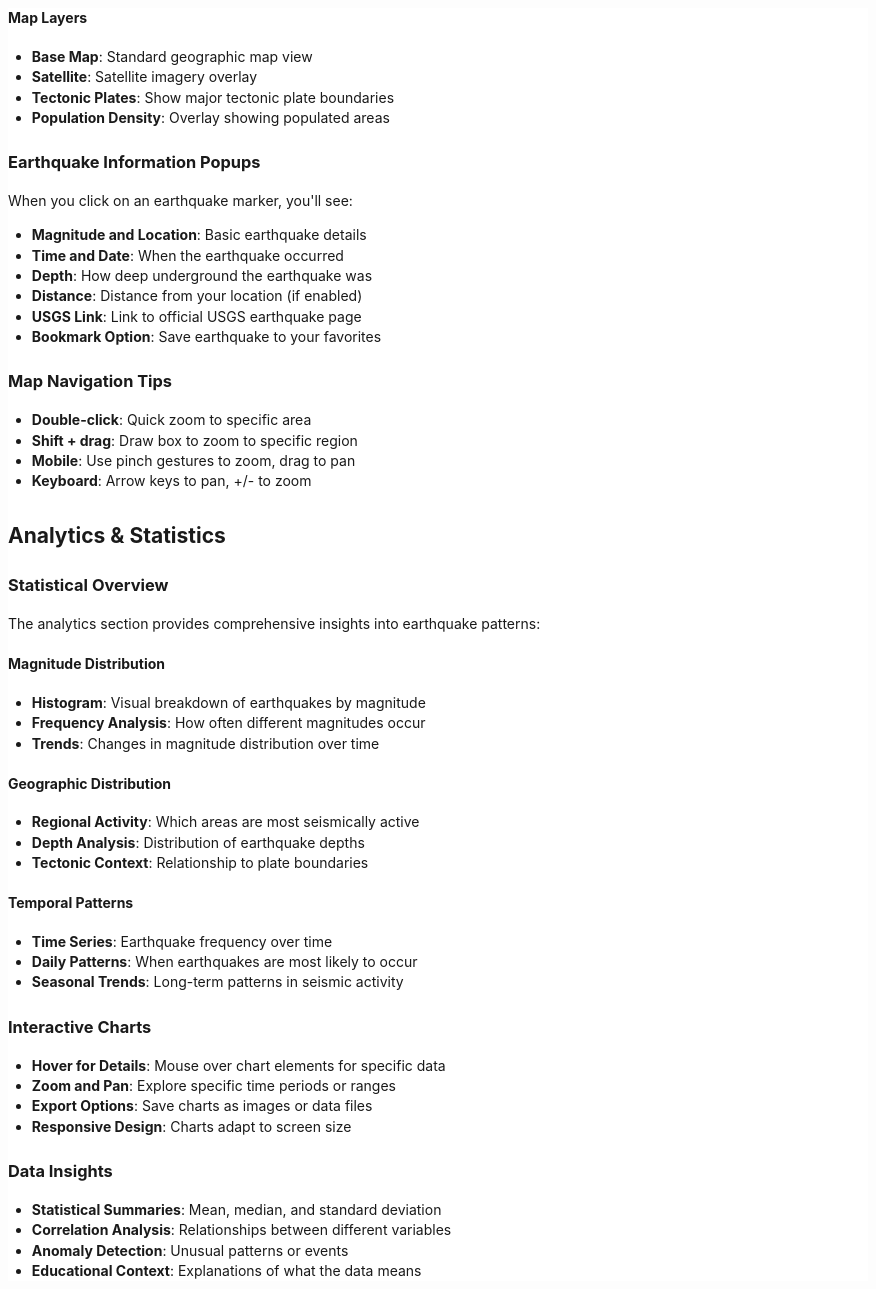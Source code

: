 #### Map Layers
- **Base Map**: Standard geographic map view
- **Satellite**: Satellite imagery overlay
- **Tectonic Plates**: Show major tectonic plate boundaries
- **Population Density**: Overlay showing populated areas

### Earthquake Information Popups
When you click on an earthquake marker, you'll see:
- **Magnitude and Location**: Basic earthquake details
- **Time and Date**: When the earthquake occurred
- **Depth**: How deep underground the earthquake was
- **Distance**: Distance from your location (if enabled)
- **USGS Link**: Link to official USGS earthquake page
- **Bookmark Option**: Save earthquake to your favorites

### Map Navigation Tips
- **Double-click**: Quick zoom to specific area
- **Shift + drag**: Draw box to zoom to specific region
- **Mobile**: Use pinch gestures to zoom, drag to pan
- **Keyboard**: Arrow keys to pan, +/- to zoom

## Analytics & Statistics

### Statistical Overview
The analytics section provides comprehensive insights into earthquake patterns:

#### Magnitude Distribution
- **Histogram**: Visual breakdown of earthquakes by magnitude
- **Frequency Analysis**: How often different magnitudes occur
- **Trends**: Changes in magnitude distribution over time

#### Geographic Distribution
- **Regional Activity**: Which areas are most seismically active
- **Depth Analysis**: Distribution of earthquake depths
- **Tectonic Context**: Relationship to plate boundaries

#### Temporal Patterns
- **Time Series**: Earthquake frequency over time
- **Daily Patterns**: When earthquakes are most likely to occur
- **Seasonal Trends**: Long-term patterns in seismic activity

### Interactive Charts
- **Hover for Details**: Mouse over chart elements for specific data
- **Zoom and Pan**: Explore specific time periods or ranges
- **Export Options**: Save charts as images or data files
- **Responsive Design**: Charts adapt to screen size

### Data Insights
- **Statistical Summaries**: Mean, median, and standard deviation
- **Correlation Analysis**: Relationships between different variables
- **Anomaly Detection**: Unusual patterns or events
- **Educational Context**: Explanations of what the data means
